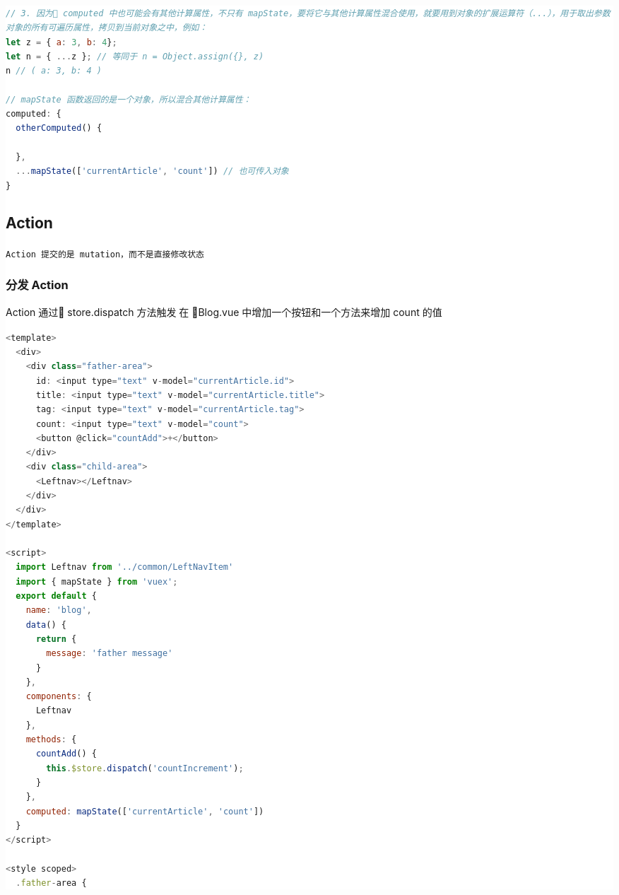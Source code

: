 ```js
// 3. 因为 computed 中也可能会有其他计算属性，不只有 mapState，要将它与其他计算属性混合使用，就要用到对象的扩展运算符（...），用于取出参数对象的所有可遍历属性，拷贝到当前对象之中，例如：
let z = { a: 3, b: 4};
let n = { ...z }; // 等同于 n = Object.assign({}, z)
n // ( a: 3, b: 4 )

// mapState 函数返回的是一个对象，所以混合其他计算属性：
computed: {
  otherComputed() {

  },
  ...mapState(['currentArticle', 'count']) // 也可传入对象
}
```

## Action

    Action 提交的是 mutation，而不是直接修改状态

### 分发 Action

Action 通过 store.dispatch 方法触发
在 Blog.vue 中增加一个按钮和一个方法来增加 count 的值

```js
<template>
  <div>
    <div class="father-area">
      id: <input type="text" v-model="currentArticle.id">
      title: <input type="text" v-model="currentArticle.title">
      tag: <input type="text" v-model="currentArticle.tag">
      count: <input type="text" v-model="count">
      <button @click="countAdd">+</button>
    </div>
    <div class="child-area">
      <Leftnav></Leftnav>
    </div>
  </div>
</template>

<script>
  import Leftnav from '../common/LeftNavItem'
  import { mapState } from 'vuex';
  export default {
    name: 'blog',
    data() {
      return {
        message: 'father message'
      }
    },
    components: {
      Leftnav
    },
    methods: {
      countAdd() {
        this.$store.dispatch('countIncrement');
      }
    },
    computed: mapState(['currentArticle', 'count'])
  }
</script>

<style scoped>
  .father-area {
```